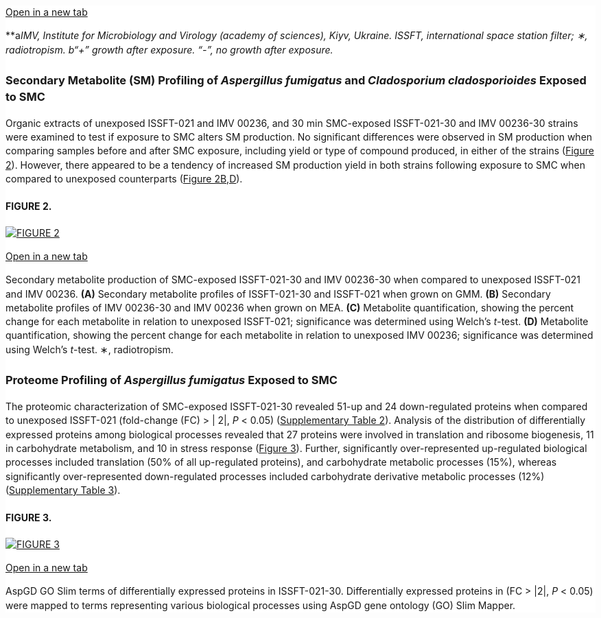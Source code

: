 [Open in a new tab](table/T2/)

**a*IMV, Institute for Microbiology and Virology (academy of sciences), Kiyv, Ukraine. ISSFT, international space station filter; ∗, radiotropism. *b*“+” growth after exposure. “-”, no growth after exposure.*

### Secondary Metabolite (SM) Profiling of *Aspergillus fumigatus* and *Cladosporium cladosporioides* Exposed to SMC

Organic extracts of unexposed ISSFT-021 and IMV 00236, and 30 min SMC-exposed ISSFT-021-30 and IMV 00236-30 strains were examined to test if exposure to SMC alters SM production. No significant differences were observed in SM production when comparing samples before and after SMC exposure, including yield or type of compound produced, in either of the strains ([Figure 2](#F2)). However, there appeared to be a tendency of increased SM production yield in both strains following exposure to SMC when compared to unexposed counterparts ([Figure 2B,D](#F2)).

#### FIGURE 2.

[![FIGURE 2](https://cdn.ncbi.nlm.nih.gov/pmc/blobs/06c4/6529585/df7c248a0553/fmicb-10-01013-g002.jpg)](https://www.ncbi.nlm.nih.gov/core/lw/2.0/html/tileshop_pmc/tileshop_pmc_inline.html?title=Click%20on%20image%20to%20zoom&p=PMC3&id=6529585_fmicb-10-01013-g002.jpg)

[Open in a new tab](figure/F2/)

Secondary metabolite production of SMC-exposed ISSFT-021-30 and IMV 00236-30 when compared to unexposed ISSFT-021 and IMV 00236. **(A)** Secondary metabolite profiles of ISSFT-021-30 and ISSFT-021 when grown on GMM. **(B)** Secondary metabolite profiles of IMV 00236-30 and IMV 00236 when grown on MEA. **(C)** Metabolite quantification, showing the percent change for each metabolite in relation to unexposed ISSFT-021; significance was determined using Welch’s *t*-test. **(D)** Metabolite quantification, showing the percent change for each metabolite in relation to unexposed IMV 00236; significance was determined using Welch’s *t*-test. ∗, radiotropism.

### Proteome Profiling of *Aspergillus fumigatus* Exposed to SMC

The proteomic characterization of SMC-exposed ISSFT-021-30 revealed 51-up and 24 down-regulated proteins when compared to unexposed ISSFT-021 (fold-change (FC) > | 2|, *P* < 0.05) ([Supplementary Table 2](#SM1)). Analysis of the distribution of differentially expressed proteins among biological processes revealed that 27 proteins were involved in translation and ribosome biogenesis, 11 in carbohydrate metabolism, and 10 in stress response ([Figure 3](#F3)). Further, significantly over-represented up-regulated biological processes included translation (50% of all up-regulated proteins), and carbohydrate metabolic processes (15%), whereas significantly over-represented down-regulated processes included carbohydrate derivative metabolic processes (12%) ([Supplementary Table 3](#SM1)).

#### FIGURE 3.

[![FIGURE 3](https://cdn.ncbi.nlm.nih.gov/pmc/blobs/06c4/6529585/e70e5a9bf9a6/fmicb-10-01013-g003.jpg)](https://www.ncbi.nlm.nih.gov/core/lw/2.0/html/tileshop_pmc/tileshop_pmc_inline.html?title=Click%20on%20image%20to%20zoom&p=PMC3&id=6529585_fmicb-10-01013-g003.jpg)

[Open in a new tab](figure/F3/)

AspGD GO Slim terms of differentially expressed proteins in ISSFT-021-30. Differentially expressed proteins in (FC > |2|, *P* < 0.05) were mapped to terms representing various biological processes using AspGD gene ontology (GO) Slim Mapper.
